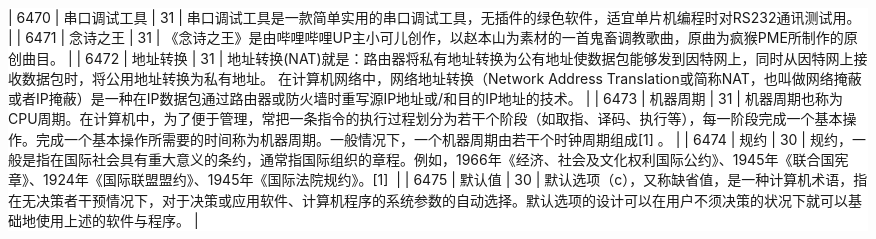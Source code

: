 | 6470 | 串口调试工具      | 31   | 串口调试工具是一款简单实用的串口调试工具，无插件的绿色软件，适宜单片机编程时对RS232通讯测试用。                                                                                                                                                                                                                                                                                                                                                                                                                                                                                                                                                                                                                                                                                                                                                                                                                                                                                                                                          |
| 6471 | 念诗之王        | 31   | 《念诗之王》是由哔哩哔哩UP主小可儿创作，以赵本山为素材的一首鬼畜调教歌曲，原曲为疯猴PME所制作的原创曲目。                                                                                                                                                                                                                                                                                                                                                                                                                                                                                                                                                                                                                                                                                                                                                                                                                                                                                                                                     |
| 6472 | 地址转换        | 31   | 地址转换(NAT)就是：路由器将私有地址转换为公有地址使数据包能够发到因特网上，同时从因特网上接收数据包时，将公用地址转换为私有地址。 在计算机网络中，网络地址转换（Network Address Translation或简称NAT，也叫做网络掩蔽或者IP掩蔽）是一种在IP数据包通过路由器或防火墙时重写源IP地址或/和目的IP地址的技术。                                                                                                                                                                                                                                                                                                                                                                                                                                                                                                                                                                                                                                                                                                                                                                                                                  |
| 6473 | 机器周期        | 31   | 机器周期也称为CPU周期。在计算机中，为了便于管理，常把一条指令的执行过程划分为若干个阶段（如取指、译码、执行等），每一阶段完成一个基本操作。完成一个基本操作所需要的时间称为机器周期。一般情况下，一个机器周期由若干个时钟周期组成[1] 。                                                                                                                                                                                                                                                                                                                                                                                                                                                                                                                                                                                                                                                                                                                                                                                                                                                                     |
| 6474 | 规约          | 30   | 规约，一般是指在国际社会具有重大意义的条约，通常指国际组织的章程。例如，1966年《经济、社会及文化权利国际公约》、1945年《联合国宪章》、1924年《国际联盟盟约》、1945年《国际法院规约》。[1]                                                                                                                                                                                                                                                                                                                                                                                                                                                                                                                                                                                                                                                                                                                                                                                                                                                                                      |
| 6475 | 默认值         | 30   | 默认选项（c），又称缺省值，是一种计算机术语，指在无决策者干预情况下，对于决策或应用软件、计算机程序的系统参数的自动选择。默认选项的设计可以在用户不须决策的状况下就可以基础地使用上述的软件与程序。                                                                                                                                                                                                                                                                                                                                                                                                                                                                                                                                                                                                                                                                                                                                                                                                                                                                                          |